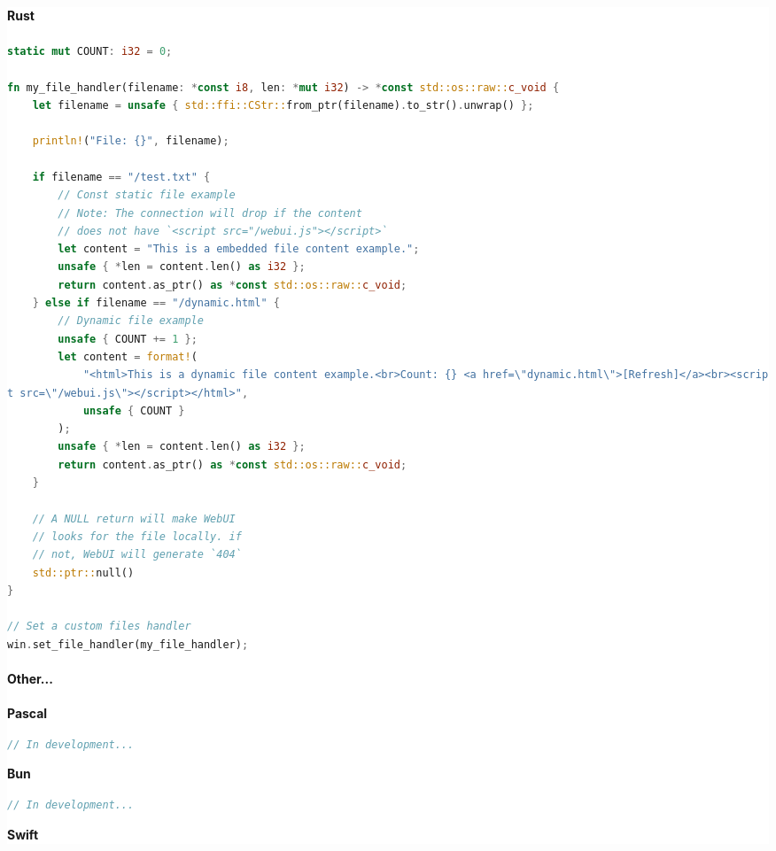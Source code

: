 #### **Rust**

```rust
static mut COUNT: i32 = 0;

fn my_file_handler(filename: *const i8, len: *mut i32) -> *const std::os::raw::c_void {
    let filename = unsafe { std::ffi::CStr::from_ptr(filename).to_str().unwrap() };

    println!("File: {}", filename);

    if filename == "/test.txt" {
        // Const static file example
        // Note: The connection will drop if the content
        // does not have `<script src="/webui.js"></script>`
        let content = "This is a embedded file content example.";
        unsafe { *len = content.len() as i32 };
        return content.as_ptr() as *const std::os::raw::c_void;
    } else if filename == "/dynamic.html" {
        // Dynamic file example
        unsafe { COUNT += 1 };
        let content = format!(
            "<html>This is a dynamic file content example.<br>Count: {} <a href=\"dynamic.html\">[Refresh]</a><br><script src=\"/webui.js\"></script></html>",
            unsafe { COUNT }
        );
        unsafe { *len = content.len() as i32 };
        return content.as_ptr() as *const std::os::raw::c_void;
    }

    // A NULL return will make WebUI
    // looks for the file locally. if
    // not, WebUI will generate `404`
    std::ptr::null()
}

// Set a custom files handler
win.set_file_handler(my_file_handler);
```

#### **Other...**

**Pascal**

```pascal
// In development...
```

**Bun**

```ts
// In development...
```

**Swift**

